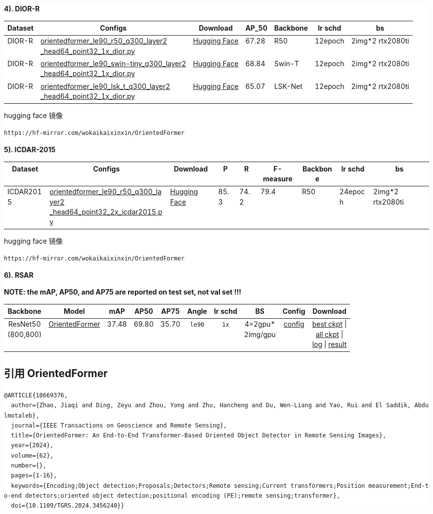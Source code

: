 **4). DIOR-R**

| Dataset | **Configs**                                                  | Download                                                     | AP_50 | Backbone | lr schd | bs               |
| ------- | ------------------------------------------------------------ | ------------------------------------------------------------ | ----- | -------- | ------- | ---------------- |
| DIOR-R  | [orientedformer_le90_r50_q300_layer2<br>_head64_point32_1x_dior.py](./configs/orientedformer_le90_r50_q300_layer2_head64_point32_1x_dior.py) | [Hugging Face](https://huggingface.co/wokaikaixinxin/OrientedFormer/tree/main/orientedformer_le90_r50_q300_layer2_head64_point32_1x_dior) | 67.28 | R50      | 12epoch | 2img*2 rtx2080ti |
| DIOR-R  | [orientedformer_le90_swin-tiny_q300_layer2<br>_head64_point32_1x_dior.py](./configs/orientedformer_le90_swin-tiny_q300_layer2_head64_point32_1x_dior.py) | [Hugging Face](https://huggingface.co/wokaikaixinxin/OrientedFormer/tree/main/orientedformer_le90_swin-tiny_q300_layer2_head64_point32_1x_dior) | 68.84 | Swin-T   | 12epoch | 2img*2 rtx2080ti |
| DIOR-R  | [orientedformer_le90_lsk_t_q300_layer2<br>_head64_point32_1x_dior.py](./configs/orientedformer_le90_lsk_t_q300_layer2_head64_point32_1x_dior.py) | [Hugging Face](https://huggingface.co/wokaikaixinxin/OrientedFormer/tree/main/orientedformer_le90_lsk_t_q300_layer2_head64_point32_1x_dior) | 65.07 | LSK-Net  | 12epoch | 2img*2 rtx2080ti |

hugging face 镜像 
```
https://hf-mirror.com/wokaikaixinxin/OrientedFormer
```


**5). ICDAR-2015**

| Dataset   | **Configs**                                                  | Download                                                     | P  | R | F-measure  | Backbone | lr schd | bs               |
| --------- | --------------------------------|-----------|----------------- | ------------------------------------------------------------ | ---- | -------- | ------- | ---------------- |
| ICDAR2015 | [orientedformer_le90_r50_q300_layer2<br>_head64_point32_2x_icdar2015.py](./configs/orientedformer_le90_r50_q300_layer2_head64_point32_2x_icdar2015.py) | [Hugging Face](https://huggingface.co/wokaikaixinxin/OrientedFormer/tree/main/orientedformer_le90_r50_q300_layer2_head64_point32_2x_icdar2015) | 85.3 | 74.2  | 79.4 | R50 |24epoch|2img*2 rtx2080ti|


hugging face 镜像 
```
https://hf-mirror.com/wokaikaixinxin/OrientedFormer
```

**6). RSAR**

**NOTE: the mAP, AP50, and AP75 are reported on test set, not val set !!!**

|      Backbone      |        Model        |  mAP  |  AP50 | AP75 | Angle  |  lr schd  |  BS  | Config | Download |
| :----------: | :------------: | :---: | :----: | :----: | :----: |:-------: | :--: | :-----: | :---------------: |
| ResNet50<br> (800,800) |  [OrientedFormer](../../../projects/OrientedFormer/README.md)     | 37.48 | 69.80 | 35.70 | `le90` | `1x` |  4=2gpu*<br>2img/gpu   | [config](../../../projects/OrientedFormer/configs/orientedformer_le90_r50_q300_layer2_head64_point32_1x_rsar.py) | [best ckpt](https://www.modelscope.cn/models/wokaikaixinxin/ai4rs/resolve/master/RSAR/orientedformer_le90_r50_q300_layer2_head64_point32_1x_rsar/epoch_11.pth) \| <br> [all ckpt](https://www.modelscope.cn/models/wokaikaixinxin/ai4rs/files) \| <br> [log](https://www.modelscope.cn/models/wokaikaixinxin/ai4rs/resolve/master/RSAR/orientedformer_le90_r50_q300_layer2_head64_point32_1x_rsar/20250711_212143/20250711_212143.log) \| [result](https://www.modelscope.cn/models/wokaikaixinxin/ai4rs/resolve/master/RSAR/orientedformer_le90_r50_q300_layer2_head64_point32_1x_rsar/20250713_162553/20250713_162553.log) |


## 引用 OrientedFormer

```
@ARTICLE{10669376,
  author={Zhao, Jiaqi and Ding, Zeyu and Zhou, Yong and Zhu, Hancheng and Du, Wen-Liang and Yao, Rui and El Saddik, Abdulmotaleb},
  journal={IEEE Transactions on Geoscience and Remote Sensing}, 
  title={OrientedFormer: An End-to-End Transformer-Based Oriented Object Detector in Remote Sensing Images}, 
  year={2024},
  volume={62},
  number={},
  pages={1-16},
  keywords={Encoding;Object detection;Proposals;Detectors;Remote sensing;Current transformers;Position measurement;End-to-end detectors;oriented object detection;positional encoding (PE);remote sensing;transformer},
  doi={10.1109/TGRS.2024.3456240}}
```

